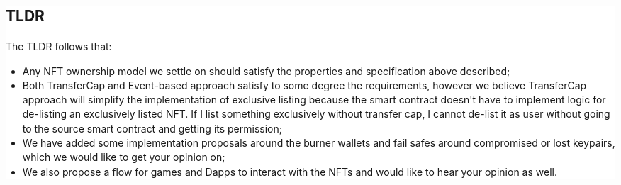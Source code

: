 ## TLDR

The TLDR follows that:

- Any NFT ownership model we settle on should satisfy the properties and specification above described;
- Both TransferCap and Event-based approach satisfy to some degree the requirements, however we believe TransferCap approach will simplify the implementation of exclusive listing because the smart contract doesn't have to implement logic for de-listing an exclusively listed NFT. If I list something exclusively without transfer cap, I cannot de-list it as user without going to the source smart contract and getting its permission;
- We have added some implementation proposals around the burner wallets and fail safes around compromised or lost keypairs, which we would like to get your opinion on;
- We also propose a flow for games and Dapps to interact with the NFTs and would like to hear your opinion as well.



[exclusive-listing]: https://github.com/MystenLabs/sui/pull/4887#discussion_r984862924
[origin-byte-transfer-cap]: https://github.com/Origin-Byte/nft-protocol/pull/48/files#diff-f68ac7246e29135ec825b983e3d3fc3e9c33f602e582fca3a0946bdb66511afaR55
[rfc]: https://github.com/MystenLabs/sui/pull/4887
[royalties-create]: https://github.com/Origin-Byte/nft-protocol/pull/55/files#diff-848f60a39c0a2b392cefcab5fd63a28fabb63ba5ae36ae3ee8cfb1e4806ba946R45
[royalties-wrap]: https://github.com/Origin-Byte/nft-protocol/pull/56/files#diff-8920d99e9e5dc1b6a6906a4be24ef8dd2c4a9b309e8d4ee18b9f948b8260464aR849
[royalties-unwrap]: https://github.com/Origin-Byte/nft-protocol/pull/55/files#diff-9d165ff8b9976dfde3cd877bca57c0c6d78510846827a4722c4c8e3dfde65ff6R76
